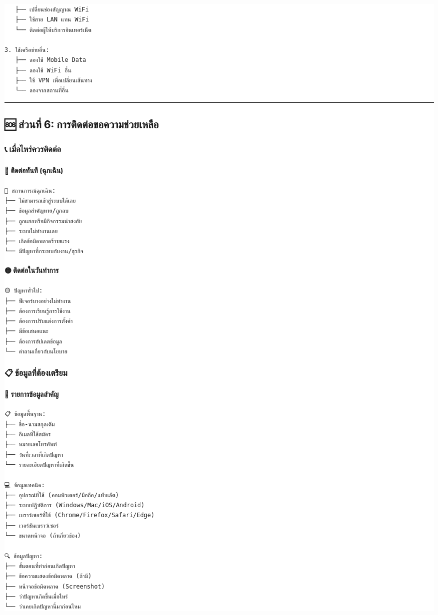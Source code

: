 ```
   ├── เปลี่ยนช่องสัญญาณ WiFi
   ├── ใช้สาย LAN แทน WiFi
   └── ติดต่อผู้ให้บริการอินเทอร์เน็ต

3. ใช้เครือข่ายอื่น:
   ├── ลองใช้ Mobile Data
   ├── ลองใช้ WiFi อื่น
   ├── ใช้ VPN เพื่อเปลี่ยนเส้นทาง
   └── ลองจากสถานที่อื่น
```

---

## 🆘 ส่วนที่ 6: การติดต่อขอความช่วยเหลือ

### 📞 **เมื่อไหร่ควรติดต่อ**

#### 🚨 **ติดต่อทันที (ฉุกเฉิน)**
```
🔴 สถานการณ์ฉุกเฉิน:
├── ไม่สามารถเข้าสู่ระบบได้เลย
├── ข้อมูลสำคัญหาย/ถูกลบ
├── ถูกแฮกหรือมีกิจกรรมน่าสงสัย
├── ระบบไม่ทำงานเลย
├── เกิดข้อผิดพลาดร้าายแรง
└── มีปัญหาที่กระทบกับงาน/ธุรกิจ
```

#### 🟡 **ติดต่อในวันทำการ**
```
🟡 ปัญหาทั่วไป:
├── ฟีเจอร์บางอย่างไม่ทำงาน
├── ต้องการเรียนรู้การใช้งาน
├── ต้องการปรับแต่งการตั้งค่า
├── มีข้อเสนอแนะ
├── ต้องการอัปเดตข้อมูล
└── คำถามเกี่ยวกับนโยบาย
```

### 📋 **ข้อมูลที่ต้องเตรียม**

#### 📝 **รายการข้อมูลสำคัญ**
```
📋 ข้อมูลพื้นฐาน:
├── ชื่อ-นามสกุลเต็ม
├── อีเมลที่ใช้สมัคร
├── หมายเลขโทรศัพท์
├── วันที่เวลาที่เกิดปัญหา
└── รายละเอียดปัญหาที่เกิดขึ้น

💻 ข้อมูลเทคนิค:
├── อุปกรณ์ที่ใช้ (คอมพิวเตอร์/มือถือ/แท็บเล็ต)
├── ระบบปฏิบัติการ (Windows/Mac/iOS/Android)
├── เบราว์เซอร์ที่ใช้ (Chrome/Firefox/Safari/Edge)
├── เวอร์ชันเบราว์เซอร์
└── ขนาดหน้าจอ (ถ้าเกี่ยวข้อง)

🔍 ข้อมูลปัญหา:
├── ขั้นตอนที่ทำก่อนเกิดปัญหา
├── ข้อความแสดงข้อผิดพลาด (ถ้ามี)
├── หน้าจอข้อผิดพลาด (Screenshot)
├── ว่าปัญหาเกิดขึ้นเมื่อไหร่
└── ว่าเคยเกิดปัญหานี้มาก่อนไหม
```